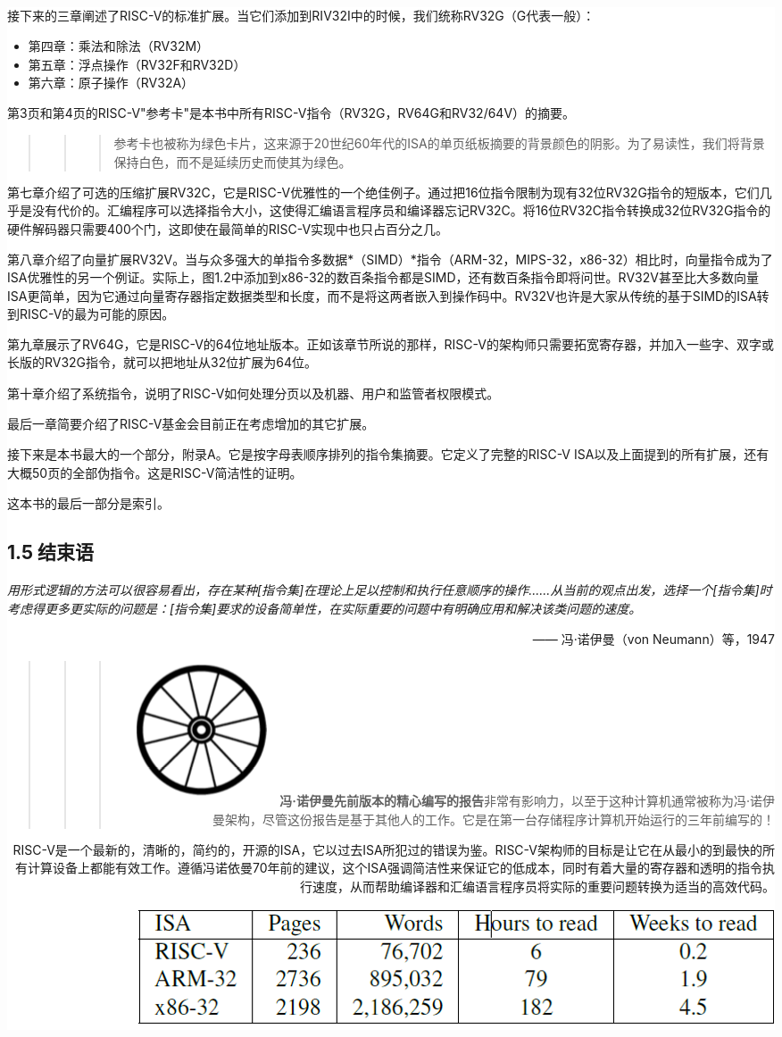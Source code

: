接下来的三章阐述了RISC-V的标准扩展。当它们添加到RIV32I中的时候，我们统称RV32G（G代表一般）：

- 第四章：乘法和除法（RV32M）
- 第五章：浮点操作（RV32F和RV32D）
- 第六章：原子操作（RV32A）

第3页和第4页的RISC-V"参考卡"是本书中所有RISC-V指令（RV32G，RV64G和RV32/64V）的摘要。

>>> 参考卡也被称为绿色卡片，这来源于20世纪60年代的ISA的单页纸板摘要的背景颜色的阴影。为了易读性，我们将背景保持白色，而不是延续历史而使其为绿色。

第七章介绍了可选的压缩扩展RV32C，它是RISC-V优雅性的一个绝佳例子。通过把16位指令限制为现有32位RV32G指令的短版本，它们几乎是没有代价的。汇编程序可以选择指令大小，这使得汇编语言程序员和编译器忘记RV32C。将16位RV32C指令转换成32位RV32G指令的硬件解码器只需要400个门，这即使在最简单的RISC-V实现中也只占百分之几。

第八章介绍了向量扩展RV32V。当与众多强大的单指令多数据*（SIMD）*指令（ARM-32，MIPS-32，x86-32）相比时，向量指令成为了ISA优雅性的另一个例证。实际上，图1.2中添加到x86-32的数百条指令都是SIMD，还有数百条指令即将问世。RV32V甚至比大多数向量ISA更简单，因为它通过向量寄存器指定数据类型和长度，而不是将这两者嵌入到操作码中。RV32V也许是大家从传统的基于SIMD的ISA转到RISC-V的最为可能的原因。

第九章展示了RV64G，它是RISC-V的64位地址版本。正如该章节所说的那样，RISC-V的架构师只需要拓宽寄存器，并加入一些字、双字或长版的RV32G指令，就可以把地址从32位扩展为64位。

第十章介绍了系统指令，说明了RISC-V如何处理分页以及机器、用户和监管者权限模式。

最后一章简要介绍了RISC-V基金会目前正在考虑增加的其它扩展。

接下来是本书最大的一个部分，附录A。它是按字母表顺序排列的指令集摘要。它定义了完整的RISC-V ISA以及上面提到的所有扩展，还有大概50页的全部伪指令。这是RISC-V简洁性的证明。

这本书的最后一部分是索引。

## 1.5 结束语

*用形式逻辑的方法可以很容易看出，存在某种\[指令集\]在理论上足以控制和执行任意顺序的操作......从当前的观点出发，选择一个\[指令集\]时考虑得更多更实际的问题是：\[指令集\]要求的设备简单性，在实际重要的问题中有明确应用和解决该类问题的速度。*

<div align= right>—— 冯·诺伊曼（von Neumann）等，1947<div>

>>> ![](pics/icon2.png)
>>> **冯·诺伊曼先前版本的精心编写的报告**非常有影响力，以至于这种计算机通常被称为冯·诺伊曼架构，尽管这份报告是基于其他人的工作。它是在第一台存储程序计算机开始运行的三年前编写的！

RISC-V是一个最新的，清晰的，简约的，开源的ISA，它以过去ISA所犯过的错误为鉴。RISC-V架构师的目标是让它在从最小的到最快的所有计算设备上都能有效工作。遵循冯诺依曼70年前的建议，这个ISA强调简洁性来保证它的低成本，同时有着大量的寄存器和透明的指令执行速度，从而帮助编译器和汇编语言程序员将实际的重要问题转换为适当的高效代码。

![](pics/1.6.png)
